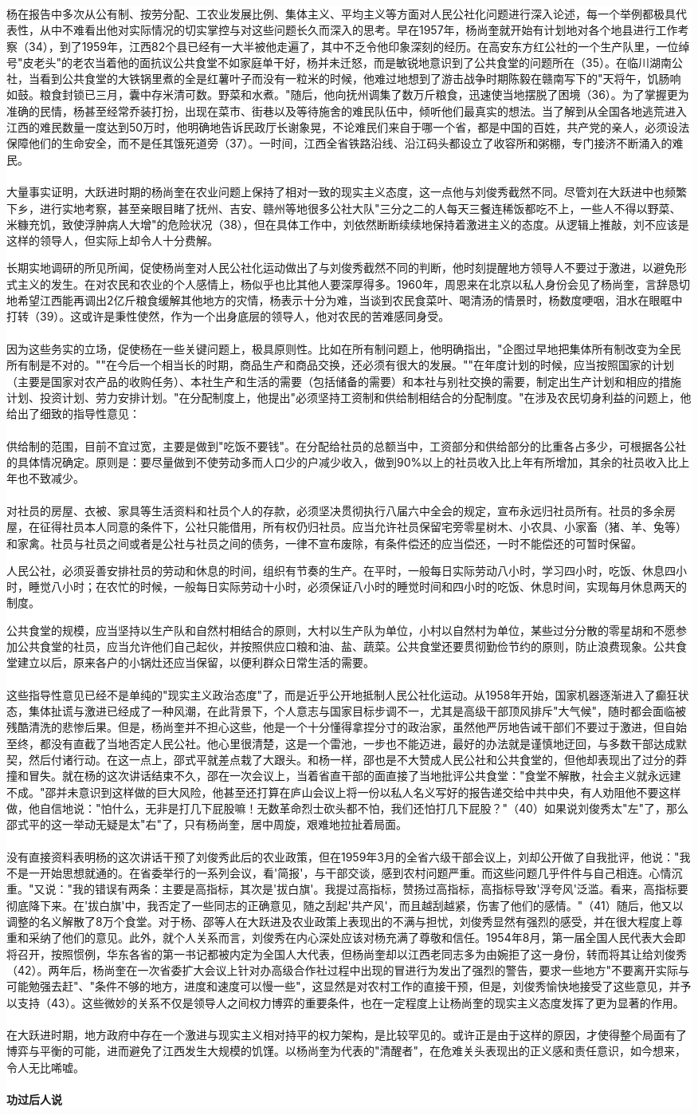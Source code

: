   杨在报告中多次从公有制、按劳分配、工农业发展比例、集体主义、平均主义等方面对人民公社化问题进行深入论述，每一个举例都极具代表性，从中不难看出他对实际情况的切实掌控与对这些问题长久而深入的思考。早在1957年，杨尚奎就开始有计划地对各个地县进行工作考察（34），到了1959年，江西82个县已经有一大半被他走遍了，其中不乏令他印象深刻的经历。在高安东方红公社的一个生产队里，一位绰号"皮老头"的老农当着他的面抗议公共食堂不如家庭单干好，杨并未迁怒，而是敏锐地意识到了公共食堂的问题所在（35）。在临川湖南公社，当看到公共食堂的大铁锅里煮的全是红薯叶子而没有一粒米的时候，他难过地想到了游击战争时期陈毅在赣南写下的"天将午，饥肠响如鼓。粮食封锁已三月，囊中存米清可数。野菜和水煮。"随后，他向抚州调集了数万斤粮食，迅速使当地摆脱了困境（36）。为了掌握更为准确的民情，杨甚至经常乔装打扮，出现在菜市、街巷以及等待施舍的难民队伍中，倾听他们最真实的想法。当了解到从全国各地逃荒进入江西的难民数量一度达到50万时，他明确地告诉民政厅长谢象晃，不论难民们来自于哪一个省，都是中国的百姓，共产党的亲人，必须设法保障他们的生命安全，而不是任其饿死道旁（37）。一时间，江西全省铁路沿线、沿江码头都设立了收容所和粥棚，专门接济不断涌入的难民。
  <br/>
  <br/>
  大量事实证明，大跃进时期的杨尚奎在农业问题上保持了相对一致的现实主义态度，这一点他与刘俊秀截然不同。尽管刘在大跃进中也频繁下乡，进行实地考察，甚至亲眼目睹了抚州、吉安、赣州等地很多公社大队"三分之二的人每天三餐连稀饭都吃不上，一些人不得以野菜、米糠充饥，致使浮肿病人大增"的危险状况（38），但在具体工作中，刘依然断断续续地保持着激进主义的态度。从逻辑上推敲，刘不应该是这样的领导人，但实际上却令人十分费解。
 </p>
 <p>
  长期实地调研的所见所闻，促使杨尚奎对人民公社化运动做出了与刘俊秀截然不同的判断，他时刻提醒地方领导人不要过于激进，以避免形式主义的发生。在对农民和农业的个人感情上，杨似乎也比其他人要深厚得多。1960年，周恩来在北京以私人身份会见了杨尚奎，言辞恳切地希望江西能再调出2亿斤粮食缓解其他地方的灾情，杨表示十分为难，当谈到农民食菜叶、喝清汤的情景时，杨数度哽咽，泪水在眼眶中打转（39）。这或许是秉性使然，作为一个出身底层的领导人，他对农民的苦难感同身受。
  <br/>
  <br/>
  因为这些务实的立场，促使杨在一些关键问题上，极具原则性。比如在所有制问题上，他明确指出，"企图过早地把集体所有制改变为全民所有制是不对的。""在今后一个相当长的时期，商品生产和商品交换，还必须有很大的发展。""在年度计划的时候，应当按照国家的计划（主要是国家对农产品的收购任务）、本社生产和生活的需要（包括储备的需要）和本社与别社交换的需要，制定出生产计划和相应的措施计划、投资计划、劳力安排计划。"在分配制度上，他提出"必须坚持工资制和供给制相结合的分配制度。"在涉及农民切身利益的问题上，他给出了细致的指导性意见：
  <br/>
  <br/>
  供给制的范围，目前不宜过宽，主要是做到"吃饭不要钱"。在分配给社员的总额当中，工资部分和供给部分的比重各占多少，可根据各公社的具体情况确定。原则是：要尽量做到不使劳动多而人口少的户减少收入，做到90%以上的社员收入比上年有所增加，其余的社员收入比上年也不致减少。
  <br/>
  <br/>
  对社员的房屋、衣被、家具等生活资料和社员个人的存款，必须坚决贯彻执行八届六中全会的规定，宣布永远归社员所有。社员的多余房屋，在征得社员本人同意的条件下，公社只能借用，所有权仍归社员。应当允许社员保留宅旁零星树木、小农具、小家畜（猪、羊、兔等）和家禽。社员与社员之间或者是公社与社员之间的债务，一律不宣布废除，有条件偿还的应当偿还，一时不能偿还的可暂时保留。
 </p>
 <p>
  人民公社，必须妥善安排社员的劳动和休息的时间，组织有节奏的生产。在平时，一般每日实际劳动八小时，学习四小时，吃饭、休息四小时，睡觉八小时；在农忙的时候，一般每日实际劳动十小时，必须保证八小时的睡觉时间和四小时的吃饭、休息时间，实现每月休息两天的制度。
 </p>
 <p>
  公共食堂的规模，应当坚持以生产队和自然村相结合的原则，大村以生产队为单位，小村以自然村为单位，某些过分分散的零星胡和不愿参加公共食堂的社员，应当允许他们自己起伙，并按照供应口粮和油、盐、蔬菜。公共食堂还要贯彻勤俭节约的原则，防止浪费现象。公共食堂建立以后，原来各户的小锅灶还应当保留，以便利群众日常生活的需要。
  <br/>
  <br/>
  这些指导性意见已经不是单纯的"现实主义政治态度"了，而是近乎公开地抵制人民公社化运动。从1958年开始，国家机器逐渐进入了癫狂状态，集体扯谎与激进已经成了一种风潮，在此背景下，个人意志与国家目标步调不一，尤其是高级干部顶风排斥"大气候"，随时都会面临被残酷清洗的悲惨后果。但是，杨尚奎并不担心这些，他是一个十分懂得拿捏分寸的政治家，虽然他严厉地告诫干部们不要过于激进，但自始至终，都没有直截了当地否定人民公社。他心里很清楚，这是一个雷池，一步也不能迈进，最好的办法就是谨慎地迂回，与多数干部达成默契，然后付诸行动。在这一点上，邵式平就差点栽了大跟头。和杨一样，邵也是不大赞成人民公社和公共食堂的，但他却表现出了过分的莽撞和冒失。就在杨的这次讲话结束不久，邵在一次会议上，当着省直干部的面直接了当地批评公共食堂："食堂不解散，社会主义就永远建不成。"邵并未意识到这样做的巨大风险，他甚至还打算在庐山会议上将一份以私人名义写好的报告递交给中共中央，有人劝阻他不要这样做，他自信地说："怕什么，无非是打几下屁股嘛！无数革命烈士砍头都不怕，我们还怕打几下屁股？"（40）如果说刘俊秀太"左"了，那么邵式平的这一举动无疑是太"右"了，只有杨尚奎，居中周旋，艰难地拉扯着局面。
  <br/>
  <br/>
  没有直接资料表明杨的这次讲话干预了刘俊秀此后的农业政策，但在1959年3月的全省六级干部会议上，刘却公开做了自我批评，他说："我不是一开始思想就通的。在省委举行的一系列会议，看'简报'，与干部交谈，感到农村问题严重。而这些问题几乎件件与自己相连。心情沉重。"又说："我的错误有两条：主要是高指标，其次是'拔白旗'。我提过高指标，赞扬过高指标，高指标导致'浮夸风'泛滥。看来，高指标要彻底降下来。在'拔白旗'中，我否定了一些同志的正确意见，随之刮起'共产风'，而且越刮越紧，伤害了他们的感情。"（41）随后，他又以调整的名义解散了8万个食堂。对于杨、邵等人在大跃进及农业政策上表现出的不满与担忧，刘俊秀显然有强烈的感受，并在很大程度上尊重和采纳了他们的意见。此外，就个人关系而言，刘俊秀在内心深处应该对杨充满了尊敬和信任。1954年8月，第一届全国人民代表大会即将召开，按照惯例，华东各省的第一书记都被内定为全国人大代表，但杨尚奎却以江西老同志多为由婉拒了这一身份，转而将其让给刘俊秀（42）。两年后，杨尚奎在一次省委扩大会议上针对办高级合作社过程中出现的冒进行为发出了强烈的警告，要求一些地方"不要离开实际与可能勉强去赶"、"条件不够的地方，进度和速度可以慢一些"，这显然是对农村工作的直接干预，但是，刘俊秀愉快地接受了这些意见，并予以支持（43）。这些微妙的关系不仅是领导人之间权力博弈的重要条件，也在一定程度上让杨尚奎的现实主义态度发挥了更为显著的作用。
  <br/>
  <br/>
  在大跃进时期，地方政府中存在一个激进与现实主义相对持平的权力架构，是比较罕见的。或许正是由于这样的原因，才使得整个局面有了博弈与平衡的可能，进而避免了江西发生大规模的饥馑。以杨尚奎为代表的"清醒者"，在危难关头表现出的正义感和责任意识，如今想来，令人无比唏嘘。
  <br/>
  <br/>
  <strong>
   功过后人说
   <br/>
  </strong>